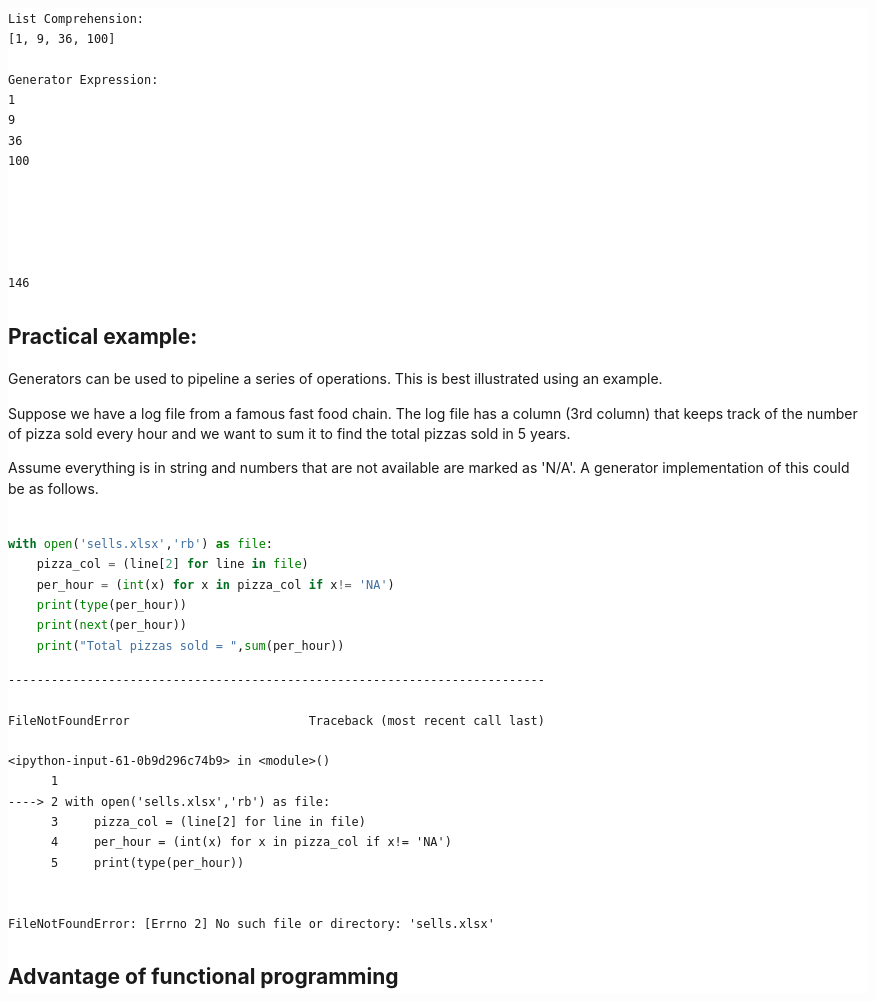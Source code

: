     List Comprehension:
    [1, 9, 36, 100] 
    
    Generator Expression:
    1
    9
    36
    100





    146



## Practical example: 

Generators can be used to pipeline a series of operations. This is best illustrated using an example.

Suppose we have a log file from a famous fast food chain. The log file has a column (3rd column) that keeps track of the number of pizza sold every hour and we want to sum it to find the total pizzas sold in 5 years.

Assume everything is in string and numbers that are not available are marked as 'N/A'. A generator implementation of this could be as follows.


```python

with open('sells.xlsx','rb') as file:
    pizza_col = (line[2] for line in file)
    per_hour = (int(x) for x in pizza_col if x!= 'NA')
    print(type(per_hour))
    print(next(per_hour))
    print("Total pizzas sold = ",sum(per_hour))

```


    ---------------------------------------------------------------------------

    FileNotFoundError                         Traceback (most recent call last)

    <ipython-input-61-0b9d296c74b9> in <module>()
          1 
    ----> 2 with open('sells.xlsx','rb') as file:
          3     pizza_col = (line[2] for line in file)
          4     per_hour = (int(x) for x in pizza_col if x!= 'NA')
          5     print(type(per_hour))


    FileNotFoundError: [Errno 2] No such file or directory: 'sells.xlsx'


## Advantage of functional programming 
